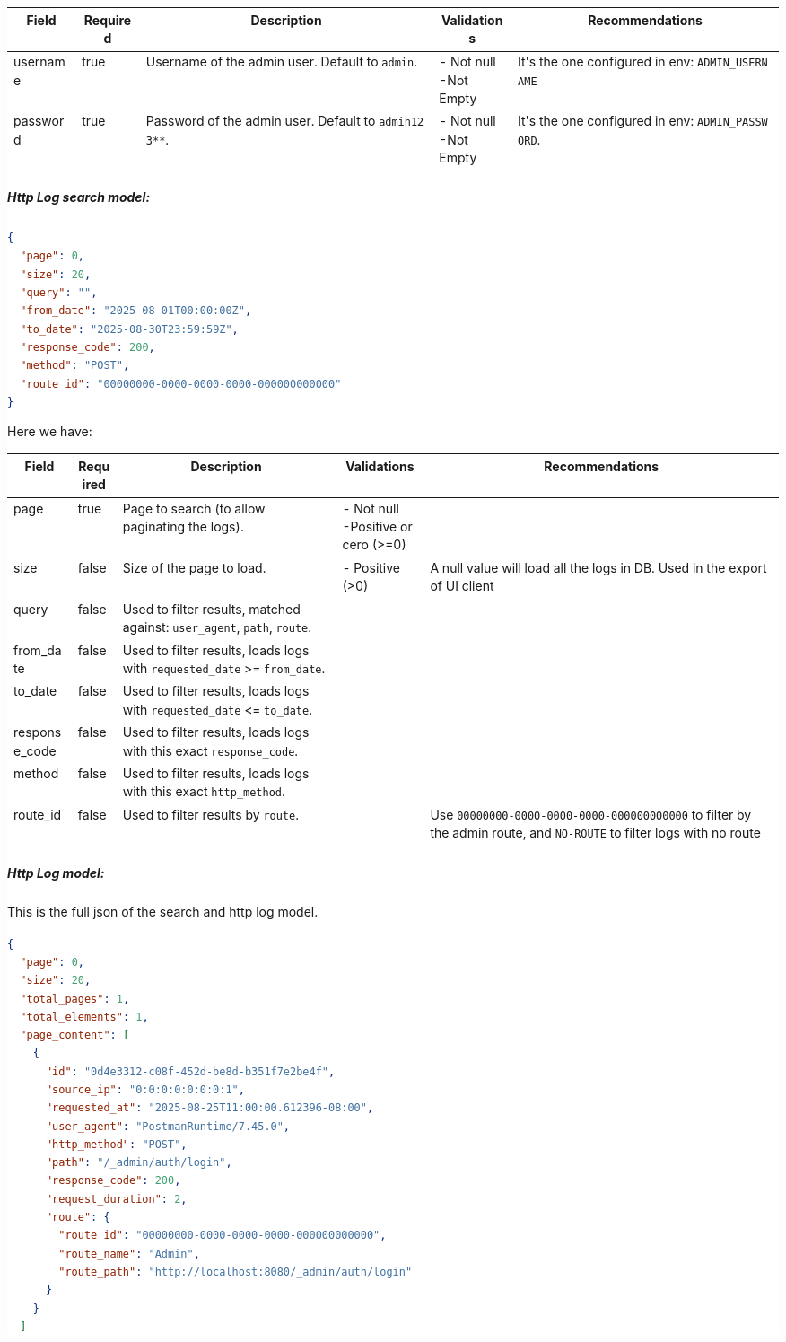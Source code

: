 | Field    | Required | Description                                          | Validations               | Recommendations                                   |
|----------|----------|------------------------------------------------------|---------------------------|---------------------------------------------------|
| username | true     | Username of the admin user. Default to `admin`.      | - Not null<br/>-Not Empty | It's the one configured in env: `ADMIN_USERNAME`  |
| password | true     | Password of the admin user. Default to `admin123**`. | - Not null<br/>-Not Empty | It's the one configured in env: `ADMIN_PASSWORD`. |

##### Http Log search model:

```json
{
  "page": 0,
  "size": 20,
  "query": "",
  "from_date": "2025-08-01T00:00:00Z",
  "to_date": "2025-08-30T23:59:59Z",
  "response_code": 200,
  "method": "POST",
  "route_id": "00000000-0000-0000-0000-000000000000"
}
```

Here we have:

| Field         | Required | Description                                                              | Validations                            | Recommendations                                                                                                      |
|---------------|----------|--------------------------------------------------------------------------|----------------------------------------|----------------------------------------------------------------------------------------------------------------------|
| page          | true     | Page to search (to allow paginating the logs).                           | - Not null<br/>-Positive or cero (>=0) |                                                                                                                      |
| size          | false    | Size of the page to load.                                                | - Positive (>0)                        | A null value will load all the logs in DB. Used in the export of UI client                                           |
| query         | false    | Used to filter results, matched against: `user_agent`, `path`, `route`.  |                                        |                                                                                                                      |
| from_date     | false    | Used to filter results, loads logs with `requested_date` >= `from_date`. |                                        |                                                                                                                      |
| to_date       | false    | Used to filter results, loads logs with `requested_date` <= `to_date`.   |                                        |                                                                                                                      |
| response_code | false    | Used to filter results, loads logs with this exact `response_code`.      |                                        |                                                                                                                      |
| method        | false    | Used to filter results, loads logs with this exact `http_method`.        |                                        |                                                                                                                      |
| route_id      | false    | Used to filter results by `route`.                                       |                                        | Use `00000000-0000-0000-0000-000000000000` to filter by the admin route, and `NO-ROUTE` to filter logs with no route |

##### Http Log model:

This is the full json of the search and http log model.

```json
{
  "page": 0,
  "size": 20,
  "total_pages": 1,
  "total_elements": 1,
  "page_content": [
    {
      "id": "0d4e3312-c08f-452d-be8d-b351f7e2be4f",
      "source_ip": "0:0:0:0:0:0:0:1",
      "requested_at": "2025-08-25T11:00:00.612396-08:00",
      "user_agent": "PostmanRuntime/7.45.0",
      "http_method": "POST",
      "path": "/_admin/auth/login",
      "response_code": 200,
      "request_duration": 2,
      "route": {
        "route_id": "00000000-0000-0000-0000-000000000000",
        "route_name": "Admin",
        "route_path": "http://localhost:8080/_admin/auth/login"
      }
    }
  ]
```